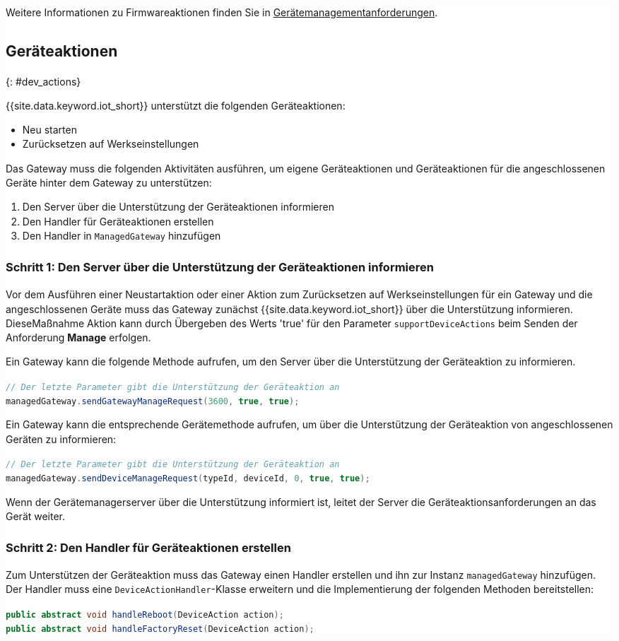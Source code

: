 Weitere Informationen zu Firmwareaktionen finden Sie in [Gerätemanagementanforderungen](https://docs.internetofthings.ibmcloud.com/devices/device_mgmt/requests.html#/firmware-actions#firmware-actions).

## Geräteaktionen
{: #dev_actions}

{{site.data.keyword.iot_short}} unterstützt die folgenden Geräteaktionen:

- Neu starten
- Zurücksetzen auf Werkseinstellungen

Das Gateway muss die folgenden Aktivitäten ausführen, um eigene Geräteaktionen und Geräteaktionen für die angeschlossenen Geräte hinter dem Gateway zu unterstützen:

1. Den Server über die Unterstützung der Geräteaktionen informieren
2. Den Handler für Geräteaktionen erstellen
3. Den Handler in `ManagedGateway` hinzufügen

### Schritt 1: Den Server über die Unterstützung der Geräteaktionen informieren

Vor dem Ausführen einer Neustartaktion oder einer Aktion zum Zurücksetzen auf Werkseinstellungen für ein Gateway und die angeschlossenen Geräte muss das Gateway zunächst {{site.data.keyword.iot_short}} über die Unterstützung informieren. DieseMaßnahme Aktion kann durch Übergeben des Werts 'true' für den Parameter `supportDeviceActions` beim Senden der Anforderung **Manage** erfolgen.

Ein Gateway kann die folgende Methode aufrufen, um den Server über die Unterstützung der Geräteaktion zu informieren.

```java
// Der letzte Parameter gibt die Unterstützung der Geräteaktion an
managedGateway.sendGatewayManageRequest(3600, true, true);
```

Ein Gateway kann die entsprechende Gerätemethode aufrufen, um über die Unterstützung der Geräteaktion von angeschlossenen Geräten zu informieren:

```java
// Der letzte Parameter gibt die Unterstützung der Geräteaktion an
managedGateway.sendDeviceManageRequest(typeId, deviceId, 0, true, true);
```

Wenn der Gerätemanagerserver über die Unterstützung informiert ist, leitet der Server die Geräteaktionsanforderungen an das Gerät weiter.

### Schritt 2: Den Handler für Geräteaktionen erstellen

Zum Unterstützen der Geräteaktion muss das Gateway einen Handler erstellen und ihn zur Instanz `managedGateway` hinzufügen. Der Handler muss eine `DeviceActionHandler`-Klasse erweitern und die Implementierung der folgenden Methoden bereitstellen:

```java
public abstract void handleReboot(DeviceAction action);
public abstract void handleFactoryReset(DeviceAction action);
```
